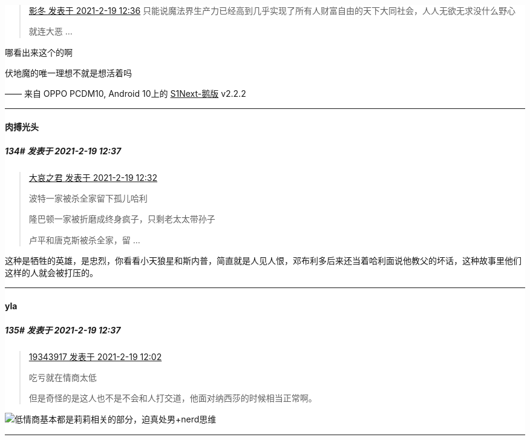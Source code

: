 

<blockquote><a href="httphttps://bbs.saraba1st.com/2b/forum.php?mod=redirect&amp;goto=findpost&amp;pid=50375944&amp;ptid=1988473" target="_blank">影冬 发表于 2021-2-19 12:36</a>
只能说魔法界生产力已经高到几乎实现了所有人财富自由的天下大同社会，人人无欲无求没什么野心


就连大恶 ...</blockquote>
哪看出来这个的啊

伏地魔的唯一理想不就是想活着吗

—— 来自 OPPO PCDM10, Android 10上的 [S1Next-鹅版](https://github.com/ykrank/S1-Next/releases) v2.2.2







*****

####  肉搏光头  
##### 134#       发表于 2021-2-19 12:37



<blockquote><a href="httphttps://bbs.saraba1st.com/2b/forum.php?mod=redirect&amp;goto=findpost&amp;pid=50375909&amp;ptid=1988473" target="_blank">大哀之君 发表于 2021-2-19 12:32</a>

波特一家被杀全家留下孤儿哈利

隆巴顿一家被折磨成终身疯子，只剩老太太带孙子

卢平和唐克斯被杀全家，留 ...</blockquote>
这种是牺牲的英雄，是忠烈，你看看小天狼星和斯内普，简直就是人见人恨，邓布利多后来还当着哈利面说他教父的坏话，这种故事里他们这样的人就会被打压的。







*****

####  yla  
##### 135#       发表于 2021-2-19 12:37



<blockquote><a href="httphttps://bbs.saraba1st.com/2b/forum.php?mod=redirect&amp;goto=findpost&amp;pid=50375558&amp;ptid=1988473" target="_blank">19343917 发表于 2021-2-19 12:02</a>

吃亏就在情商太低


但是奇怪的是这人也不是不会和人打交道，他面对纳西莎的时候相当正常啊。</blockquote>
<img src="https://static.saraba1st.com/image/smiley/face2017/068.png" referrerpolicy="no-referrer">低情商基本都是莉莉相关的部分，迫真处男+nerd思维







*****
